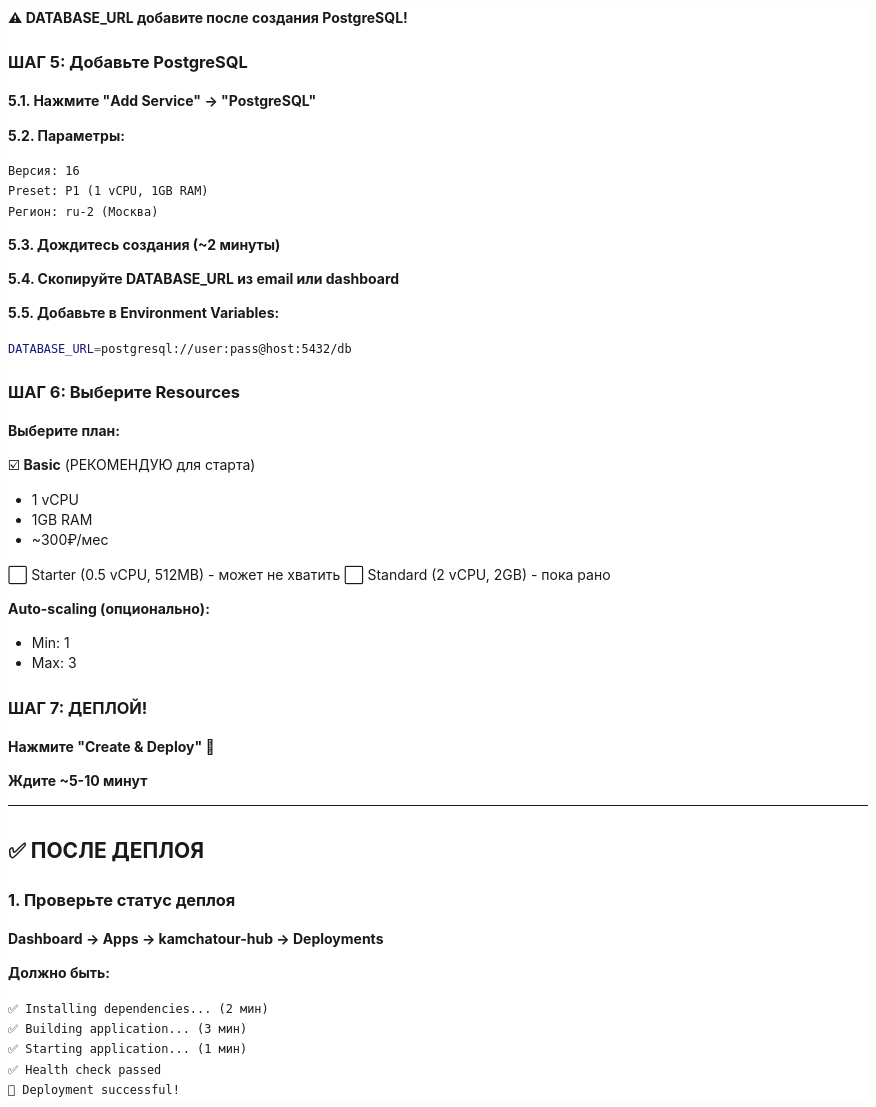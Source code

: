 **⚠️ DATABASE_URL добавите после создания PostgreSQL!**

### ШАГ 5: Добавьте PostgreSQL

**5.1. Нажмите "Add Service" → "PostgreSQL"**

**5.2. Параметры:**
```
Версия: 16
Preset: P1 (1 vCPU, 1GB RAM)
Регион: ru-2 (Москва)
```

**5.3. Дождитесь создания (~2 минуты)**

**5.4. Скопируйте DATABASE_URL из email или dashboard**

**5.5. Добавьте в Environment Variables:**
```bash
DATABASE_URL=postgresql://user:pass@host:5432/db
```

### ШАГ 6: Выберите Resources

**Выберите план:**

☑️ **Basic** (РЕКОМЕНДУЮ для старта)
- 1 vCPU
- 1GB RAM
- ~300₽/мес

⬜ Starter (0.5 vCPU, 512MB) - может не хватить
⬜ Standard (2 vCPU, 2GB) - пока рано

**Auto-scaling (опционально):**
- Min: 1
- Max: 3

### ШАГ 7: ДЕПЛОЙ!

**Нажмите "Create & Deploy" 🚀**

**Ждите ~5-10 минут**

---

## ✅ ПОСЛЕ ДЕПЛОЯ

### 1. Проверьте статус деплоя

**Dashboard → Apps → kamchatour-hub → Deployments**

**Должно быть:**
```
✅ Installing dependencies... (2 мин)
✅ Building application... (3 мин)
✅ Starting application... (1 мин)
✅ Health check passed
🎉 Deployment successful!
```
